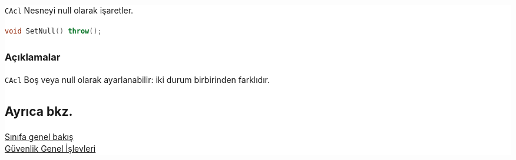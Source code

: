 `CAcl` Nesneyi null olarak işaretler.

```cpp
void SetNull() throw();
```

### <a name="remarks"></a>Açıklamalar

`CAcl` Boş veya null olarak ayarlanabilir: iki durum birbirinden farklıdır.

## <a name="see-also"></a>Ayrıca bkz.

[Sınıfa genel bakış](../../atl/atl-class-overview.md)<br/>
[Güvenlik Genel İşlevleri](../../atl/reference/security-global-functions.md)

